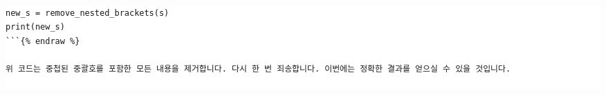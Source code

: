 ```{% endraw %}
new_s = remove_nested_brackets(s)
print(new_s)
```{% endraw %}

위 코드는 중첩된 중괄호를 포함한 모든 내용을 제거합니다. 다시 한 번 죄송합니다. 이번에는 정확한 결과를 얻으실 수 있을 것입니다.

